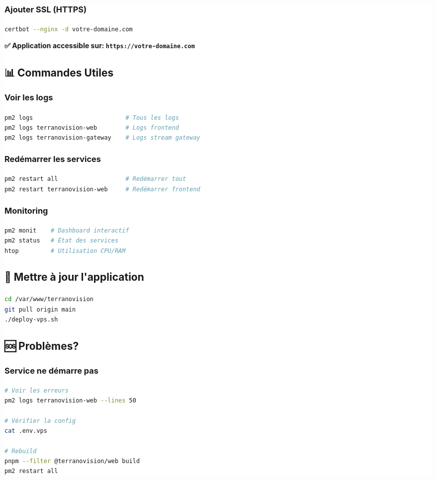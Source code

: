 ### Ajouter SSL (HTTPS)

```bash
certbot --nginx -d votre-domaine.com
```

**✅ Application accessible sur: `https://votre-domaine.com`**

## 📊 Commandes Utiles

### Voir les logs

```bash
pm2 logs                          # Tous les logs
pm2 logs terranovision-web        # Logs frontend
pm2 logs terranovision-gateway    # Logs stream gateway
```

### Redémarrer les services

```bash
pm2 restart all                   # Redémarrer tout
pm2 restart terranovision-web     # Redémarrer frontend
```

### Monitoring

```bash
pm2 monit    # Dashboard interactif
pm2 status   # État des services
htop         # Utilisation CPU/RAM
```

## 🔄 Mettre à jour l'application

```bash
cd /var/www/terranovision
git pull origin main
./deploy-vps.sh
```

## 🆘 Problèmes?

### Service ne démarre pas

```bash
# Voir les erreurs
pm2 logs terranovision-web --lines 50

# Vérifier la config
cat .env.vps

# Rebuild
pnpm --filter @terranovision/web build
pm2 restart all
```
